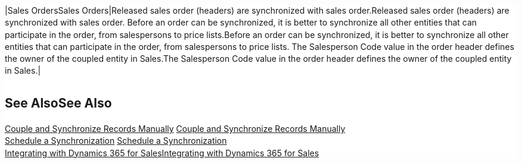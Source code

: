 |<span data-ttu-id="ebd39-253">Sales Orders</span><span class="sxs-lookup"><span data-stu-id="ebd39-253">Sales Orders</span></span>|<span data-ttu-id="ebd39-254">Released sales order (headers) are synchronized with sales order.</span><span class="sxs-lookup"><span data-stu-id="ebd39-254">Released sales order (headers) are synchronized with sales order.</span></span> <span data-ttu-id="ebd39-255">Before an order can be synchronized, it is better to synchronize all other entities that can participate in the order, from salespersons to price lists.</span><span class="sxs-lookup"><span data-stu-id="ebd39-255">Before an order can be synchronized, it is better to synchronize all other entities that can participate in the order, from salespersons to price lists.</span></span> <span data-ttu-id="ebd39-256">The Salesperson Code value in the order header defines the owner of the coupled entity in Sales.</span><span class="sxs-lookup"><span data-stu-id="ebd39-256">The Salesperson Code value in the order header defines the owner of the coupled entity in Sales.</span></span>|  

## <a name="see-also"></a><span data-ttu-id="ebd39-257">See Also</span><span class="sxs-lookup"><span data-stu-id="ebd39-257">See Also</span></span>  
<span data-ttu-id="ebd39-258">[Couple and Synchronize Records Manually](admin-how-to-couple-and-synchronize-records-manually.md) </span><span class="sxs-lookup"><span data-stu-id="ebd39-258">[Couple and Synchronize Records Manually](admin-how-to-couple-and-synchronize-records-manually.md) </span></span>  
<span data-ttu-id="ebd39-259">[Schedule a Synchronization](admin-scheduled-synchronization-using-the-synchronization-job-queue-entries.md) </span><span class="sxs-lookup"><span data-stu-id="ebd39-259">[Schedule a Synchronization](admin-scheduled-synchronization-using-the-synchronization-job-queue-entries.md) </span></span>  
[<span data-ttu-id="ebd39-260">Integrating with Dynamics 365 for Sales</span><span class="sxs-lookup"><span data-stu-id="ebd39-260">Integrating with Dynamics 365 for Sales</span></span>](admin-prepare-dynamics-365-for-sales-for-integration.md)
